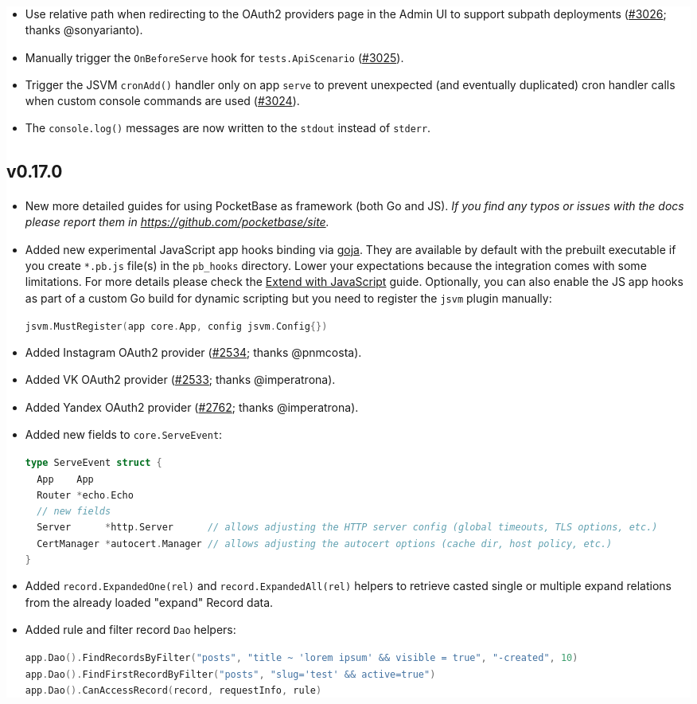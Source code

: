- Use relative path when redirecting to the OAuth2 providers page in the Admin UI to support subpath deployments ([#3026](https://github.com/coddmeistr/pocketbase/pull/3026); thanks @sonyarianto).

- Manually trigger the `OnBeforeServe` hook for `tests.ApiScenario` ([#3025](https://github.com/coddmeistr/pocketbase/discussions/3025)).

- Trigger the JSVM `cronAdd()` handler only on app `serve` to prevent unexpected (and eventually duplicated) cron handler calls when custom console commands are used ([#3024](https://github.com/coddmeistr/pocketbase/discussions/3024#discussioncomment-6592703)).

- The `console.log()` messages are now written to the `stdout` instead of `stderr`.


## v0.17.0

- New more detailed guides for using PocketBase as framework (both Go and JS).
  _If you find any typos or issues with the docs please report them in https://github.com/pocketbase/site._

- Added new experimental JavaScript app hooks binding via [goja](https://github.com/dop251/goja).
  They are available by default with the prebuilt executable if you create `*.pb.js` file(s) in the `pb_hooks` directory.
  Lower your expectations because the integration comes with some limitations. For more details please check the [Extend with JavaScript](https://pocketbase.io/docs/js-overview/) guide.
  Optionally, you can also enable the JS app hooks as part of a custom Go build for dynamic scripting but you need to register the `jsvm` plugin manually:
  ```go
  jsvm.MustRegister(app core.App, config jsvm.Config{})
  ```

- Added Instagram OAuth2 provider ([#2534](https://github.com/coddmeistr/pocketbase/pull/2534); thanks @pnmcosta).

- Added VK OAuth2 provider ([#2533](https://github.com/coddmeistr/pocketbase/pull/2533); thanks @imperatrona).

- Added Yandex OAuth2 provider ([#2762](https://github.com/coddmeistr/pocketbase/pull/2762); thanks @imperatrona).

- Added new fields to `core.ServeEvent`:
  ```go
  type ServeEvent struct {
    App    App
    Router *echo.Echo
    // new fields
    Server      *http.Server      // allows adjusting the HTTP server config (global timeouts, TLS options, etc.)
    CertManager *autocert.Manager // allows adjusting the autocert options (cache dir, host policy, etc.)
  }
  ```

- Added `record.ExpandedOne(rel)` and `record.ExpandedAll(rel)` helpers to retrieve casted single or multiple expand relations from the already loaded "expand" Record data.

- Added rule and filter record `Dao` helpers:
  ```go
  app.Dao().FindRecordsByFilter("posts", "title ~ 'lorem ipsum' && visible = true", "-created", 10)
  app.Dao().FindFirstRecordByFilter("posts", "slug='test' && active=true")
  app.Dao().CanAccessRecord(record, requestInfo, rule)
  ```
